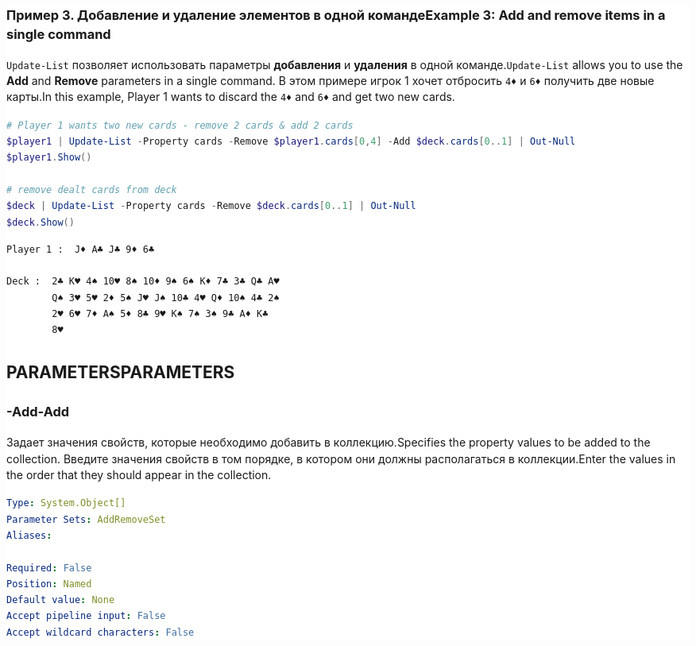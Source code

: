 ### <span data-ttu-id="58603-134">Пример 3. Добавление и удаление элементов в одной команде</span><span class="sxs-lookup"><span data-stu-id="58603-134">Example 3: Add and remove items in a single command</span></span>

<span data-ttu-id="58603-135">`Update-List` позволяет использовать параметры **добавления** и **удаления** в одной команде.</span><span class="sxs-lookup"><span data-stu-id="58603-135">`Update-List` allows you to use the **Add** and **Remove** parameters in a single command.</span></span> <span data-ttu-id="58603-136">В этом примере игрок 1 хочет отбросить `4♦` и `6♦` получить две новые карты.</span><span class="sxs-lookup"><span data-stu-id="58603-136">In this example, Player 1 wants to discard the `4♦` and `6♦` and get two new cards.</span></span>

```powershell
# Player 1 wants two new cards - remove 2 cards & add 2 cards
$player1 | Update-List -Property cards -Remove $player1.cards[0,4] -Add $deck.cards[0..1] | Out-Null
$player1.Show()

# remove dealt cards from deck
$deck | Update-List -Property cards -Remove $deck.cards[0..1] | Out-Null
$deck.Show()
```

```Output
Player 1 :  J♦ A♣ J♣ 9♦ 6♣

Deck :  2♣ K♥ 4♠ 10♥ 8♠ 10♦ 9♠ 6♠ K♦ 7♣ 3♣ Q♣ A♥
        Q♠ 3♥ 5♥ 2♦ 5♠ J♥ J♠ 10♣ 4♥ Q♦ 10♠ 4♣ 2♠
        2♥ 6♥ 7♦ A♠ 5♦ 8♣ 9♥ K♠ 7♠ 3♠ 9♣ A♦ K♣
        8♥
```

## <span data-ttu-id="58603-137">PARAMETERS</span><span class="sxs-lookup"><span data-stu-id="58603-137">PARAMETERS</span></span>

### <span data-ttu-id="58603-138">-Add</span><span class="sxs-lookup"><span data-stu-id="58603-138">-Add</span></span>

<span data-ttu-id="58603-139">Задает значения свойств, которые необходимо добавить в коллекцию.</span><span class="sxs-lookup"><span data-stu-id="58603-139">Specifies the property values to be added to the collection.</span></span> <span data-ttu-id="58603-140">Введите значения свойств в том порядке, в котором они должны располагаться в коллекции.</span><span class="sxs-lookup"><span data-stu-id="58603-140">Enter the values in the order that they should appear in the collection.</span></span>

```yaml
Type: System.Object[]
Parameter Sets: AddRemoveSet
Aliases:

Required: False
Position: Named
Default value: None
Accept pipeline input: False
Accept wildcard characters: False
```
